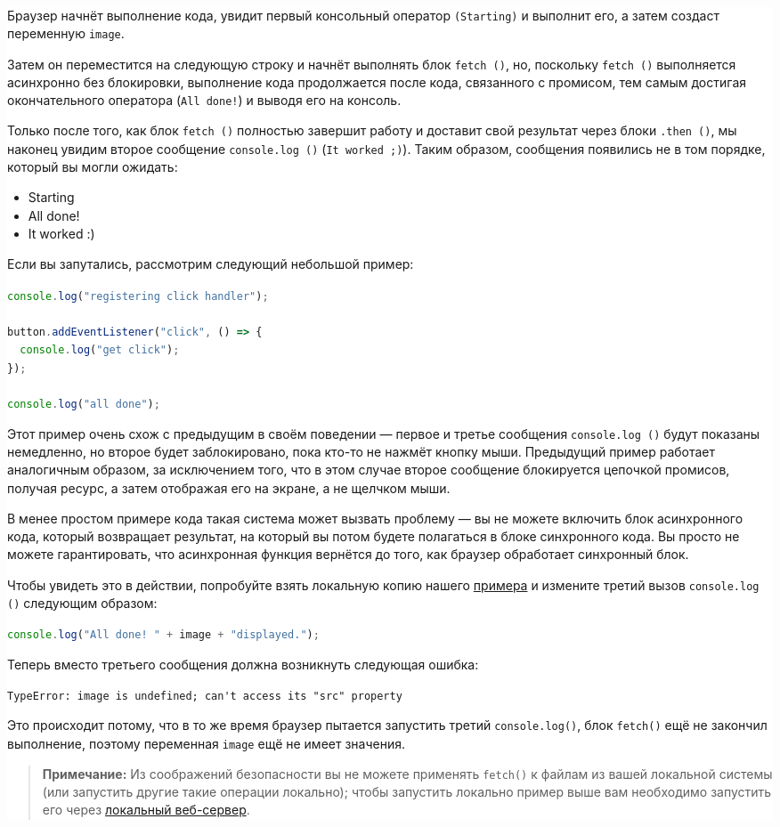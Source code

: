 Браузер начнёт выполнение кода, увидит первый консольный оператор `(Starting)` и выполнит его, а затем создаст переменную `image`.

Затем он переместится на следующую строку и начнёт выполнять блок `fetch ()`, но, поскольку `fetch ()` выполняется асинхронно без блокировки, выполнение кода продолжается после кода, связанного с промисом, тем самым достигая окончательного оператора (`All done!`) и выводя его на консоль.

Только после того, как блок `fetch ()` полностью завершит работу и доставит свой результат через блоки `.then ()`, мы наконец увидим второе сообщение `console.log ()` (`It worked ;)`). Таким образом, сообщения появились не в том порядке, который вы могли ожидать:

- Starting
- All done!
- It worked :)

Если вы запутались, рассмотрим следующий небольшой пример:

```js
console.log("registering click handler");

button.addEventListener("click", () => {
  console.log("get click");
});

console.log("all done");
```

Этот пример очень схож с предыдущим в своём поведении — первое и третье сообщения `console.log ()` будут показаны немедленно, но второе будет заблокировано, пока кто-то не нажмёт кнопку мыши. Предыдущий пример работает аналогичным образом, за исключением того, что в этом случае второе сообщение блокируется цепочкой промисов, получая ресурс, а затем отображая его на экране, а не щелчком мыши.

В менее простом примере кода такая система может вызвать проблему — вы не можете включить блок асинхронного кода, который возвращает результат, на который вы потом будете полагаться в блоке синхронного кода. Вы просто не можете гарантировать, что асинхронная функция вернётся до того, как браузер обработает синхронный блок.

Чтобы увидеть это в действии, попробуйте взять локальную копию нашего [примера](https://github.com/mdn/learning-area/blob/master/javascript/asynchronous/introducing/async-sync.html) и измените третий вызов `console.log ()` следующим образом:

```js
console.log("All done! " + image + "displayed.");
```

Теперь вместо третьего сообщения должна возникнуть следующая ошибка:

```
TypeError: image is undefined; can't access its "src" property
```

Это происходит потому, что в то же время браузер пытается запустить третий `console.log()`, блок `fetch()` ещё не закончил выполнение, поэтому переменная `image` ещё не имеет значения.

> **Примечание:** Из соображений безопасности вы не можете применять `fetch()` к файлам из вашей локальной системы (или запустить другие такие операции локально); чтобы запустить локально пример выше вам необходимо запустить его через [локальный веб-сервер](/ru/docs/Learn/Common_questions/Tools_and_setup/set_up_a_local_testing_server).
